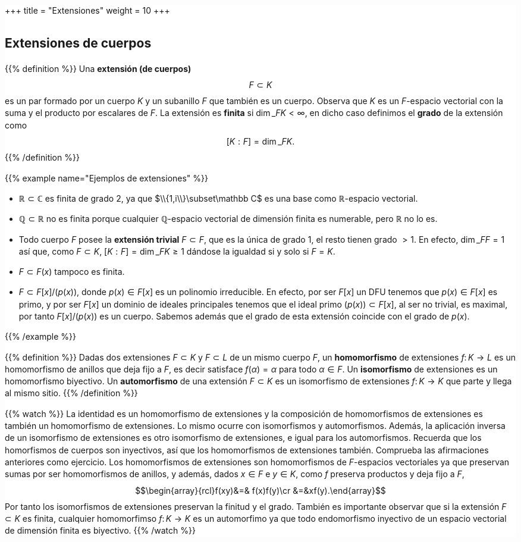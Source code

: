 +++
title = "Extensiones"
weight = 10
+++

## Extensiones de cuerpos

{{%  definition %}}
Una **extensión (de cuerpos)** $$F\subset K$$ es un par formado por un cuerpo $K$ y un subanillo $F$ que también es un cuerpo. Observa que $K$ es un $F$-espacio vectorial con la suma y el producto por escalares de $F$. La extensión es **finita** si $\dim\_FK<\infty$, en dicho caso definimos el **grado** de la extensión como $$[K:F]=\dim\_FK.$$ 
{{% /definition %}}



{{% example name="Ejemplos de extensiones" %}}


* $\mathbb R\subset\mathbb C$ es finita de grado $2$, ya que $\\{1,i\\}\subset\mathbb C$ es una base como $\mathbb R$-espacio vectorial. 

* $\mathbb Q\subset\mathbb R$ no es finita porque cualquier $\mathbb Q$-espacio vectorial de dimensión finita es numerable, pero $\mathbb R$ no lo es.

* Todo cuerpo $F$ posee la **extensión trivial** $F\subset F$, que es la única de grado $1$, el resto tienen grado $>1$. En efecto, $\dim\_FF=1$ así que, como $F\subset K$, $[K:F]=\dim\_FK\geq 1$ dándose la igualdad si y solo si $F=K$.

* $F\subset F(x)$ tampoco es finita.

* $F\subset F[x]/(p(x))$, donde $p(x)\in F[x]$ es un polinomio irreducible. En efecto, por ser $F[x]$ un DFU tenemos que $p(x)\in F[x]$ es primo, y por ser $F[x]$ un dominio de ideales  principales tenemos que el ideal primo $(p(x))\subset F[x]$, al ser no trivial, es maximal, por tanto $F[x]/(p(x))$ es un cuerpo. Sabemos además que el grado de esta extensión coincide con el grado de $p(x)$. 


{{% /example %}}


{{%  definition %}}
 Dadas dos extensiones $F\subset K$ y $F\subset L$ de un mismo cuerpo $F$, un **homomorfismo** de extensiones $f\colon K\rightarrow L$ es un homomorfismo de anillos que deja fijo a $F$, es decir satisface $f(\alpha)=\alpha$ para todo $\alpha\in F$. Un **isomorfismo** de extensiones es un homomorfismo biyectivo. Un **automorfismo** de una extensión $F\subset K$ es un isomorfismo de extensiones $f\colon K\rightarrow K$ que parte y llega al mismo sitio. 
{{% /definition %}}


{{% watch %}}
 La identidad es un homomorfismo de extensiones y la composición de homomorfismos de extensiones es también un homomorfismo de extensiones. Lo mismo ocurre con isomorfismos y automorfismos. Además, la aplicación inversa de un isomorfismo de extensiones es otro isomorfismo de extensiones, e igual para los automorfismos. Recuerda que los homorfismos de cuerpos son inyectivos, así que los homomorfismos de extensiones también. Comprueba las afirmaciones anteriores como ejercicio. Los homomorfismos de extensiones son homomorfismos de $F$-espacios vectoriales ya que preservan sumas por ser homomorfismos de anillos, y además, dados $x\in F$ e $y\in K$, como $f$ preserva productos y deja fijo a $F$, $$\begin{array}{rcl}f(xy)&=& f(x)f(y)\cr &=&xf(y).\end{array}$$ Por tanto los isomorfismos de extensiones preservan la finitud y el grado. También es importante observar que si la extensión $F\subset K$ es finita, cualquier homomorfimso $f\colon K\rightarrow K$ es un automorfimo ya que todo endomorfismo inyectivo de un espacio vectorial de dimensión finita es biyectivo. 
{{% /watch %}}
